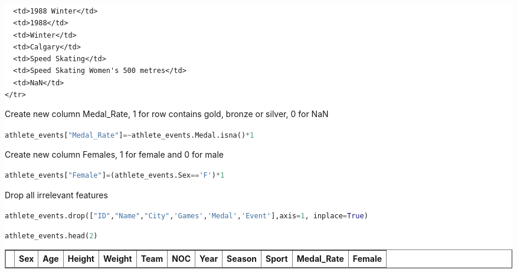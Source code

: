       <td>1988 Winter</td>
      <td>1988</td>
      <td>Winter</td>
      <td>Calgary</td>
      <td>Speed Skating</td>
      <td>Speed Skating Women's 500 metres</td>
      <td>NaN</td>
    </tr>
  </tbody>
</table>
</div>



Create new column Medal_Rate, 1 for row contains gold, bronze or  silver, 0 for NaN


```python
athlete_events["Medal_Rate"]=~athlete_events.Medal.isna()*1
```

 Create new column Females, 1 for female and 0 for male


```python
athlete_events["Female"]=(athlete_events.Sex=='F')*1
```

 Drop all irrelevant features


```python
athlete_events.drop(["ID","Name","City",'Games','Medal','Event'],axis=1, inplace=True)
```


```python
athlete_events.head(2)
```




<div>
<style scoped>
    .dataframe tbody tr th:only-of-type {
        vertical-align: middle;
    }

    .dataframe tbody tr th {
        vertical-align: top;
    }

    .dataframe thead th {
        text-align: right;
    }
</style>
<table border="1" class="dataframe">
  <thead>
    <tr style="text-align: right;">
      <th></th>
      <th>Sex</th>
      <th>Age</th>
      <th>Height</th>
      <th>Weight</th>
      <th>Team</th>
      <th>NOC</th>
      <th>Year</th>
      <th>Season</th>
      <th>Sport</th>
      <th>Medal_Rate</th>
      <th>Female</th>
    </tr>
  </thead>